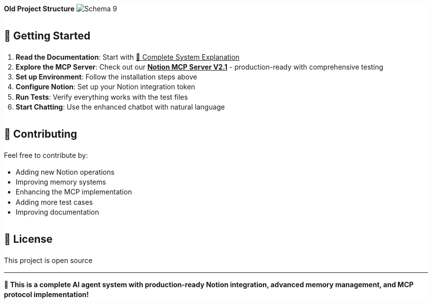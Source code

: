 **Old Project Structure**
![Schema 9](images/src_structure.png)

## 🚀 **Getting Started**

1. **Read the Documentation**: Start with [🤖 Complete System Explanation](SYSTEM_EXPLANATION.md)
2. **Explore the MCP Server**: Check out our [**Notion MCP Server V2.1**](src/notion_mcp_server/README.md) - production-ready with comprehensive testing
3. **Set up Environment**: Follow the installation steps above
4. **Configure Notion**: Set up your Notion integration token
5. **Run Tests**: Verify everything works with the test files
6. **Start Chatting**: Use the enhanced chatbot with natural language

## 🤝 **Contributing**

Feel free to contribute by:

- Adding new Notion operations
- Improving memory systems
- Enhancing the MCP implementation
- Adding more test cases
- Improving documentation

## 📄 **License**

This project is open source

---

**🎉 This is a complete AI agent system with production-ready Notion integration, advanced memory management, and MCP protocol implementation!**
